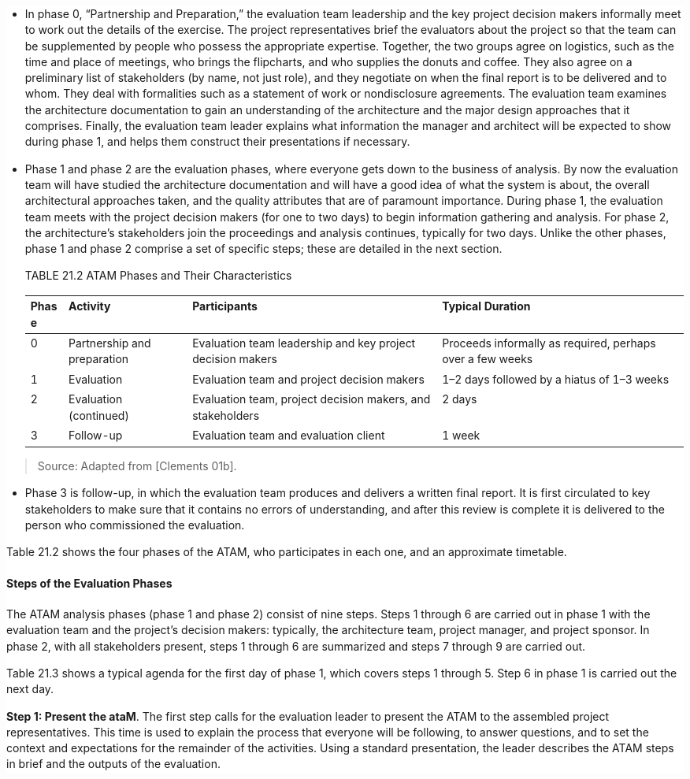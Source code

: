* In phase 0, “Partnership and Preparation,” the evaluation team leadership and the key project decision makers informally meet to work out the details of the exercise. The project representatives brief the evaluators about the project so that the team can be supplemented by people who possess the appropriate expertise. Together, the two groups agree on logistics, such as the time and place of meetings, who brings the flipcharts, and who supplies the donuts and coffee. They also agree on a preliminary list of stakeholders (by name, not just role), and they negotiate on when the final report is to be delivered and to whom. They deal with formalities such as a statement of work or nondisclosure agreements. The evaluation team examines the architecture documentation to gain an understanding of the architecture and the major design approaches that it comprises. Finally, the evaluation team leader explains what information the manager and architect will be expected to show during phase 1, and helps them construct their presentations if necessary.
* Phase 1 and phase 2 are the evaluation phases, where everyone gets down to the business of analysis. By now the evaluation team will have studied the architecture documentation and will have a good idea of what the system is about, the overall architectural approaches taken, and the quality attributes that are of paramount importance. During phase 1, the evaluation team meets with the project decision makers (for one to two days) to begin information gathering and analysis. For phase 2, the architecture’s stakeholders join the proceedings and analysis continues, typically for two days. Unlike the other phases, phase 1 and phase 2 comprise a set of specific steps; these are detailed in the next section.

   TABLE 21.2 ATAM Phases and Their Characteristics

   Phase | Activity | Participants | Typical Duration
   ---|---|---|---
   0 | Partnership and preparation | Evaluation team leadership and key project decision makers | Proceeds informally as required, perhaps over a few weeks
   1 | Evaluation | Evaluation team and project decision makers | 1–2 days followed by a hiatus of 1–3 weeks
   2 | Evaluation (continued) | Evaluation team, project decision makers, and stakeholders | 2 days
   3 | Follow-up | Evaluation team and evaluation client | 1 week

> Source: Adapted from [Clements 01b].

* Phase 3 is follow-up, in which the evaluation team produces and delivers a written final report. It is first circulated to key stakeholders to make sure that it contains no errors of understanding, and after this review is complete it is delivered to the person who commissioned the evaluation.

Table 21.2 shows the four phases of the ATAM, who participates in each one, and an approximate timetable.

#### Steps of the Evaluation Phases

The ATAM analysis phases (phase 1 and phase 2) consist of nine steps. Steps 1 through 6 are carried out in phase 1 with the evaluation team and the project’s decision makers: typically, the architecture team, project manager, and project sponsor. In phase 2, with all stakeholders present, steps 1 through 6 are summarized and steps 7 through 9 are carried out.

Table 21.3 shows a typical agenda for the first day of phase 1, which covers steps 1 through 5. Step 6 in phase 1 is carried out the next day.

**Step 1: Present the ataM**. The first step calls for the evaluation leader to present the ATAM to the assembled project representatives. This time is used to explain the process that everyone will be following, to answer questions, and to set the context and expectations for the remainder of the activities. Using a standard presentation, the leader describes the ATAM steps in brief and the outputs of the evaluation.
